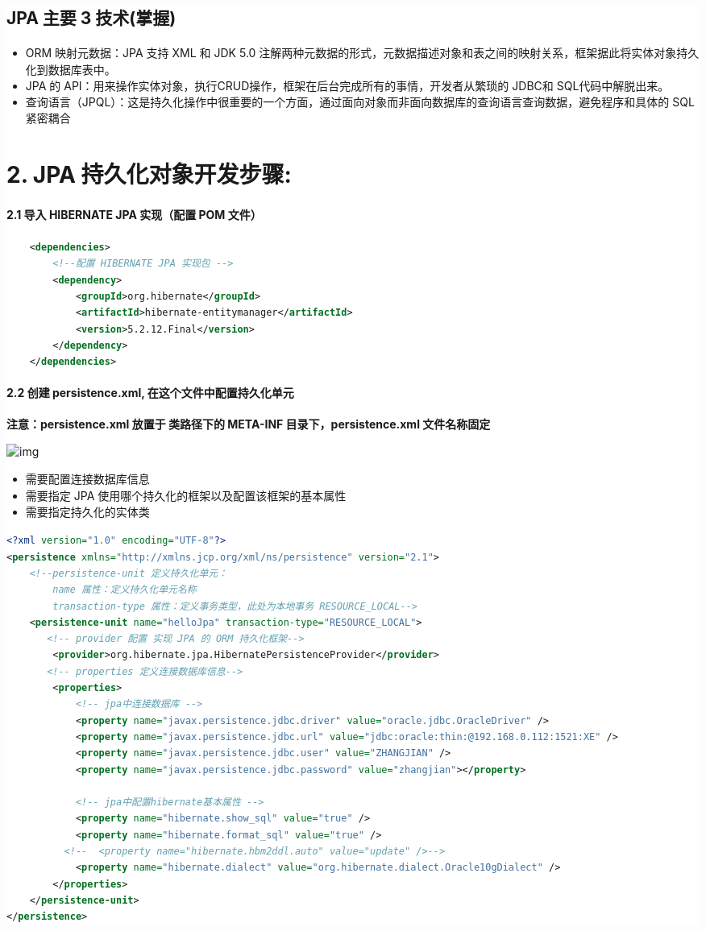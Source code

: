 

## **JPA 主要 3 技术(掌握)**

- ORM  映射元数据：JPA 支持 XML 和  JDK 5.0 注解两种元数据的形式，元数据描述对象和表之间的映射关系，框架据此将实体对象持久化到数据库表中。
- JPA 的 API：用来操作实体对象，执行CRUD操作，框架在后台完成所有的事情，开发者从繁琐的 JDBC和 SQL代码中解脱出来。
- 查询语言（JPQL）：这是持久化操作中很重要的一个方面，通过面向对象而非面向数据库的查询语言查询数据，避免程序和具体的  SQL 紧密耦合

# 2. **JPA 持久化对象开发步骤:**

#### 2.1 导入 HIBERNATE JPA 实现（配置 POM 文件）



```xml
    <dependencies>
        <!--配置 HIBERNATE JPA 实现包 -->
        <dependency>
            <groupId>org.hibernate</groupId>
            <artifactId>hibernate-entitymanager</artifactId>
            <version>5.2.12.Final</version>
        </dependency>
    </dependencies>
```

#### 2.2  创建 persistence.xml, 在这个文件中配置持久化单元

**注意：persistence.xml 放置于 类路径下的 META-INF 目录下，persistence.xml 文件名称固定**

![img](https:////upload-images.jianshu.io/upload_images/9327494-5a3443f69f441273.png?imageMogr2/auto-orient/strip|imageView2/2/w/404/format/webp)





- 需要配置连接数据库信息
- 需要指定 JPA 使用哪个持久化的框架以及配置该框架的基本属性
- 需要指定持久化的实体类



```xml
<?xml version="1.0" encoding="UTF-8"?>
<persistence xmlns="http://xmlns.jcp.org/xml/ns/persistence" version="2.1">
    <!--persistence-unit 定义持久化单元：
        name 属性：定义持久化单元名称
        transaction-type 属性：定义事务类型，此处为本地事务 RESOURCE_LOCAL-->
    <persistence-unit name="helloJpa" transaction-type="RESOURCE_LOCAL">
       <!-- provider 配置 实现 JPA 的 ORM 持久化框架-->
        <provider>org.hibernate.jpa.HibernatePersistenceProvider</provider>
       <!-- properties 定义连接数据库信息-->
        <properties>
            <!-- jpa中连接数据库 -->
            <property name="javax.persistence.jdbc.driver" value="oracle.jdbc.OracleDriver" />
            <property name="javax.persistence.jdbc.url" value="jdbc:oracle:thin:@192.168.0.112:1521:XE" />
            <property name="javax.persistence.jdbc.user" value="ZHANGJIAN" />
            <property name="javax.persistence.jdbc.password" value="zhangjian"></property>

            <!-- jpa中配置hibernate基本属性 -->
            <property name="hibernate.show_sql" value="true" />
            <property name="hibernate.format_sql" value="true" />
          <!--  <property name="hibernate.hbm2ddl.auto" value="update" />-->
            <property name="hibernate.dialect" value="org.hibernate.dialect.Oracle10gDialect" />
        </properties>
    </persistence-unit>
</persistence>
```
